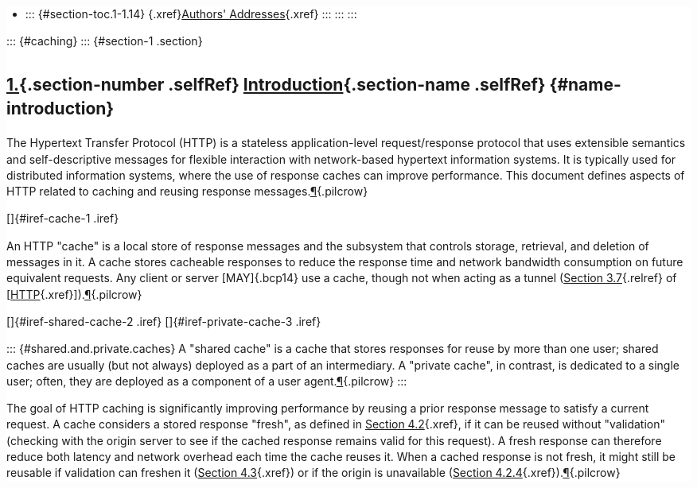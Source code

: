 -   ::: {#section-toc.1-1.14}
    [](#appendix-E){.xref}[Authors\'
    Addresses](#name-authors-addresses){.xref}
    :::
:::
:::

::: {#caching}
::: {#section-1 .section}
## [1.](#section-1){.section-number .selfRef} [Introduction](#name-introduction){.section-name .selfRef} {#name-introduction}

The Hypertext Transfer Protocol (HTTP) is a stateless application-level
request/response protocol that uses extensible semantics and
self-descriptive messages for flexible interaction with network-based
hypertext information systems. It is typically used for distributed
information systems, where the use of response caches can improve
performance. This document defines aspects of HTTP related to caching
and reusing response messages.[¶](#section-1-1){.pilcrow}

[]{#iref-cache-1 .iref}

An HTTP \"cache\" is a local store of response messages and the
subsystem that controls storage, retrieval, and deletion of messages in
it. A cache stores cacheable responses to reduce the response time and
network bandwidth consumption on future equivalent requests. Any client
or server [MAY]{.bcp14} use a cache, though not when acting as a tunnel
([Section
3.7](https://www.rfc-editor.org/rfc/rfc9110#section-3.7){.relref} of
\[[HTTP](#HTTP){.xref}\]).[¶](#section-1-2){.pilcrow}

[]{#iref-shared-cache-2 .iref} []{#iref-private-cache-3 .iref}

::: {#shared.and.private.caches}
A \"shared cache\" is a cache that stores responses for reuse by more
than one user; shared caches are usually (but not always) deployed as a
part of an intermediary. A \"private cache\", in contrast, is dedicated
to a single user; often, they are deployed as a component of a user
agent.[¶](#section-1-3){.pilcrow}
:::

The goal of HTTP caching is significantly improving performance by
reusing a prior response message to satisfy a current request. A cache
considers a stored response \"fresh\", as defined in [Section
4.2](#expiration.model){.xref}, if it can be reused without
\"validation\" (checking with the origin server to see if the cached
response remains valid for this request). A fresh response can therefore
reduce both latency and network overhead each time the cache reuses it.
When a cached response is not fresh, it might still be reusable if
validation can freshen it ([Section 4.3](#validation.model){.xref}) or
if the origin is unavailable ([Section
4.2.4](#serving.stale.responses){.xref}).[¶](#section-1-4){.pilcrow}

